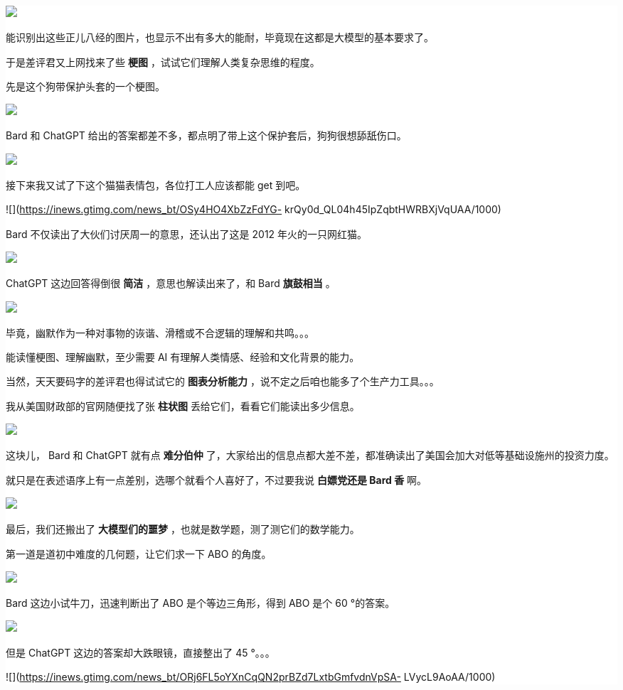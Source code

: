 ![](https://inews.gtimg.com/news_bt/Og37AZKk8ICCG312tDU1QN7HQnea9vWFbHfPW_IBzskEQAA/1000)

能识别出这些正儿八经的图片，也显示不出有多大的能耐，毕竟现在这都是大模型的基本要求了。

于是差评君又上网找来了些 **梗图** ，试试它们理解人类复杂思维的程度。

先是这个狗带保护头套的一个梗图。

![](https://inews.gtimg.com/news_bt/OH9k1MR7ePCqrb0u_pqlOLRk8CDsnu83DQKJvfeSqe71sAA/1000)

Bard 和 ChatGPT 给出的答案都差不多，都点明了带上这个保护套后，狗狗很想舔舐伤口。

![](https://inews.gtimg.com/news_bt/OvHjA6gytT2pihTC1BKtRJxPFTw7MyQ2RpyPQ7s8GAZUYAA/1000)

接下来我又试了下这个猫猫表情包，各位打工人应该都能 get 到吧。

![](https://inews.gtimg.com/news_bt/OSy4HO4XbZzFdYG-
krQy0d_QL04h45IpZqbtHWRBXjVqUAA/1000)

Bard 不仅读出了大伙们讨厌周一的意思，还认出了这是 2012 年火的一只网红猫。

![](https://inews.gtimg.com/news_bt/OgLlXe03l5hKwnR9U-us7dU77p6OnVH4hFCEEkn7NXBmUAA/1000)

ChatGPT 这边回答得倒很 **简洁** ，意思也解读出来了，和 Bard **旗鼓相当** 。

![](https://inews.gtimg.com/news_bt/OorWlBbIVQq3sJ22H5eZ34E29Lk71JSathCBgp9lWaMo0AA/1000)

毕竟，幽默作为一种对事物的诙谐、滑稽或不合逻辑的理解和共鸣。。。

能读懂梗图、理解幽默，至少需要 AI 有理解人类情感、经验和文化背景的能力。

当然，天天要码字的差评君也得试试它的 **图表分析能力** ，说不定之后咱也能多了个生产力工具。。。

我从美国财政部的官网随便找了张 **柱状图** 丢给它们，看看它们能读出多少信息。

![](https://inews.gtimg.com/news_bt/OvERaNk_6x9cht8VjvqGeZYzzS9OPZ70NRvvFiLFma0_QAA/1000)

这块儿， Bard 和 ChatGPT 就有点 **难分伯仲** 了，大家给出的信息点都大差不差，都准确读出了美国会加大对低等基础设施州的投资力度。

就只是在表述语序上有一点差别，选哪个就看个人喜好了，不过要我说 **白嫖党还是 Bard 香** 啊。

![](https://inews.gtimg.com/news_bt/OQ5qqPnALAmB0ofU67jpl7SAIWmu_mZ3hl1RFp0nAbhVAAA/1000)

最后，我们还搬出了 **大模型们的噩梦** ，也就是数学题，测了测它们的数学能力。

第一道是道初中难度的几何题，让它们求一下 ABO 的角度。

![](https://inews.gtimg.com/news_bt/OgNzwWWLhwTwfH6ZMScxnAshFoCCrkqzvx6Q-ccPwgMmoAA/1000)

Bard 这边小试牛刀，迅速判断出了 ABO 是个等边三角形，得到 ABO 是个 60 °的答案。

![](https://inews.gtimg.com/news_bt/OGInVIeECwP7n3A88HV_Qi67rcAt5BaqRuoOu02SZ9ytsAA/1000)

但是 ChatGPT 这边的答案却大跌眼镜，直接整出了 45 °。。。

![](https://inews.gtimg.com/news_bt/ORj6FL5oYXnCqQN2prBZd7LxtbGmfvdnVpSA-
LVycL9AoAA/1000)
